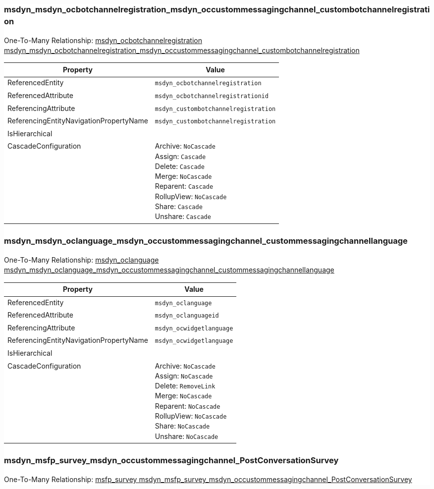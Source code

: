 ### <a name="BKMK_msdyn_msdyn_ocbotchannelregistration_msdyn_occustommessagingchannel_custombotchannelregistration"></a> msdyn_msdyn_ocbotchannelregistration_msdyn_occustommessagingchannel_custombotchannelregistration

One-To-Many Relationship: [msdyn_ocbotchannelregistration msdyn_msdyn_ocbotchannelregistration_msdyn_occustommessagingchannel_custombotchannelregistration](msdyn_ocbotchannelregistration.md#BKMK_msdyn_msdyn_ocbotchannelregistration_msdyn_occustommessagingchannel_custombotchannelregistration)

|Property|Value|
|---|---|
|ReferencedEntity|`msdyn_ocbotchannelregistration`|
|ReferencedAttribute|`msdyn_ocbotchannelregistrationid`|
|ReferencingAttribute|`msdyn_custombotchannelregistration`|
|ReferencingEntityNavigationPropertyName|`msdyn_custombotchannelregistration`|
|IsHierarchical||
|CascadeConfiguration|Archive: `NoCascade`<br />Assign: `Cascade`<br />Delete: `Cascade`<br />Merge: `NoCascade`<br />Reparent: `Cascade`<br />RollupView: `NoCascade`<br />Share: `Cascade`<br />Unshare: `Cascade`|

### <a name="BKMK_msdyn_msdyn_oclanguage_msdyn_occustommessagingchannel_custommessagingchannellanguage"></a> msdyn_msdyn_oclanguage_msdyn_occustommessagingchannel_custommessagingchannellanguage

One-To-Many Relationship: [msdyn_oclanguage msdyn_msdyn_oclanguage_msdyn_occustommessagingchannel_custommessagingchannellanguage](msdyn_oclanguage.md#BKMK_msdyn_msdyn_oclanguage_msdyn_occustommessagingchannel_custommessagingchannellanguage)

|Property|Value|
|---|---|
|ReferencedEntity|`msdyn_oclanguage`|
|ReferencedAttribute|`msdyn_oclanguageid`|
|ReferencingAttribute|`msdyn_ocwidgetlanguage`|
|ReferencingEntityNavigationPropertyName|`msdyn_ocwidgetlanguage`|
|IsHierarchical||
|CascadeConfiguration|Archive: `NoCascade`<br />Assign: `NoCascade`<br />Delete: `RemoveLink`<br />Merge: `NoCascade`<br />Reparent: `NoCascade`<br />RollupView: `NoCascade`<br />Share: `NoCascade`<br />Unshare: `NoCascade`|

### <a name="BKMK_msdyn_msfp_survey_msdyn_occustommessagingchannel_PostConversationSurvey"></a> msdyn_msfp_survey_msdyn_occustommessagingchannel_PostConversationSurvey

One-To-Many Relationship: [msfp_survey msdyn_msfp_survey_msdyn_occustommessagingchannel_PostConversationSurvey](msfp_survey.md#BKMK_msdyn_msfp_survey_msdyn_occustommessagingchannel_PostConversationSurvey)
